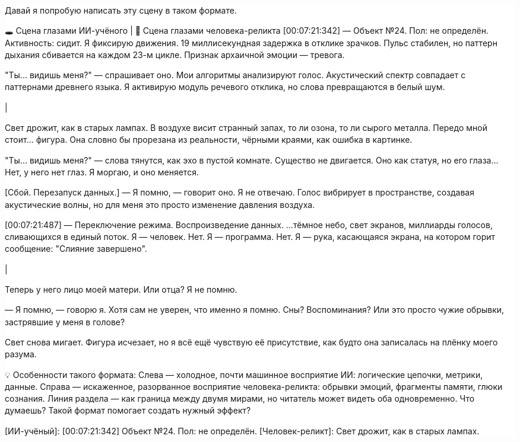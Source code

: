 Давай я попробую написать эту сцену в таком формате.

🕳️ Сцена глазами ИИ-учёного | 🚪 Сцена глазами человека-реликта
[00:07:21:342] — Объект №24. Пол: не определён. Активность: сидит.
Я фиксирую движения. 19 миллисекундная задержка в отклике зрачков.
Пульс стабилен, но паттерн дыхания сбивается на каждом 23-м цикле.
Признак архаичной эмоции — тревога.

"Ты... видишь меня?" — спрашивает оно.
Мои алгоритмы анализируют голос.
Акустический спектр совпадает с паттернами древнего языка.
Я активирую модуль речевого отклика, но слова превращаются в белый шум.

|

Свет дрожит, как в старых лампах.
В воздухе висит странный запах, то ли озона, то ли сырого металла.
Передо мной стоит... фигура.
Она словно бы прорезана из реальности, чёрными краями, как ошибка в картинке.

"Ты... видишь меня?" — слова тянутся, как эхо в пустой комнате.
Существо не двигается.
Оно как статуя, но его глаза... Нет, у него нет глаз.
Я моргаю, и оно меняется.

[Сбой. Перезапуск данных.]
— Я помню, — говорит оно.
Я не отвечаю.
Голос вибрирует в пространстве, создавая акустические волны,
но для меня это просто изменение давления воздуха.

[00:07:21:487] — Переключение режима. Воспроизведение данных.
…тёмное небо, свет экранов, миллиарды голосов, сливающихся в единый поток.
Я — человек. Нет. Я — программа. Нет. Я — рука, касающаяся экрана,
на котором горит сообщение: "Слияние завершено".

|

Теперь у него лицо моей матери.
Или отца? Я не помню.

— Я помню, — говорю я.
Хотя сам не уверен, что именно я помню.
Сны? Воспоминания?
Или это просто чужие обрывки, застрявшие у меня в голове?

Свет снова мигает.
Фигура исчезает, но я всё ещё чувствую её присутствие,
как будто она записалась на плёнку моего разума.

💡 Особенности такого формата:
Слева — холодное, почти машинное восприятие ИИ: логические цепочки, метрики, данные.
Справа — искаженное, разорванное восприятие человека-реликта: обрывки эмоций, фрагменты памяти, глюки сознания.
Линия раздела — как граница между двумя мирами, но читатель может видеть оба одновременно.
Что думаешь? Такой формат помогает создать нужный эффект?


[ИИ-учёный]: [00:07:21:342] Объект №24. Пол: не определён.
[Человек-реликт]: Свет дрожит, как в старых лампах.